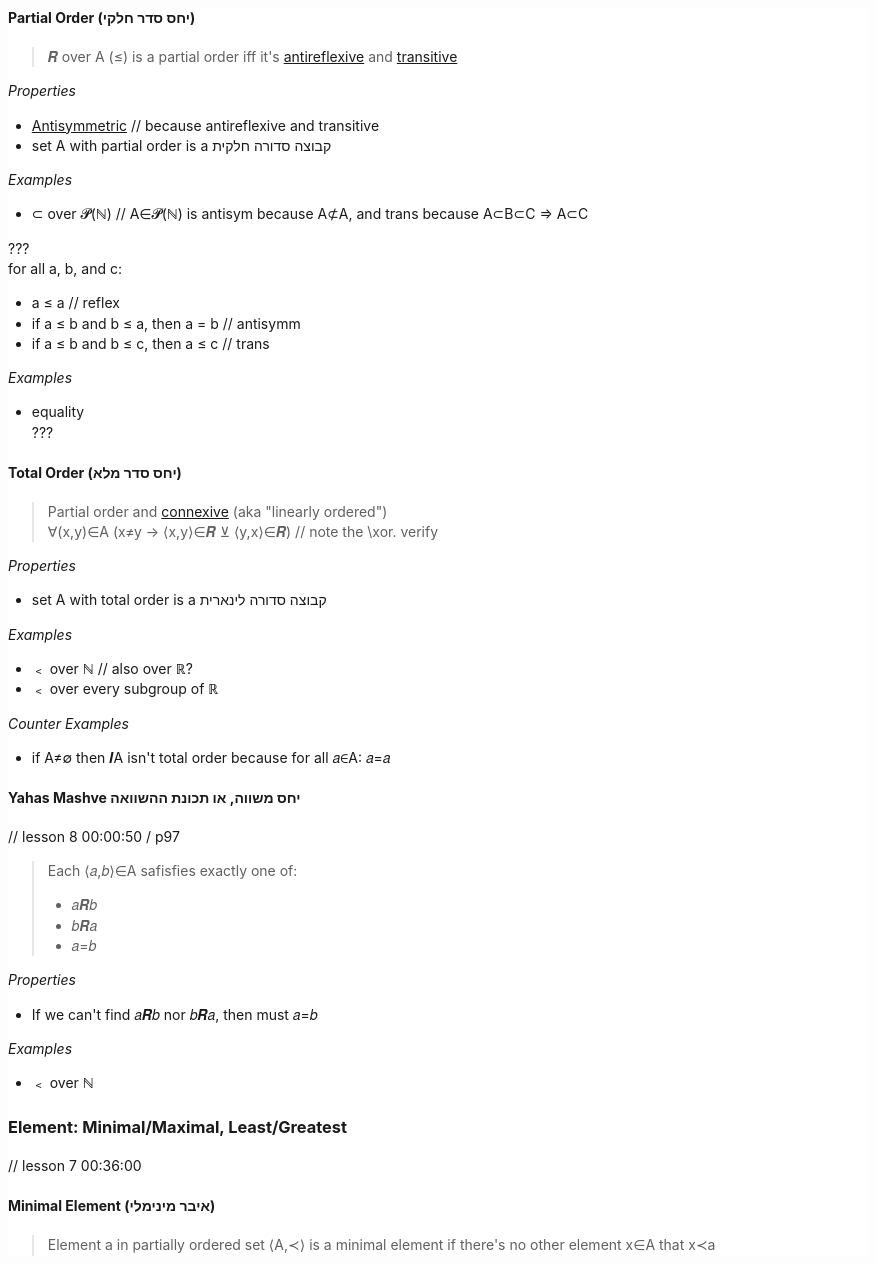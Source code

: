 
#### Partial Order (יחס סדר חלקי)
> 𝑹 over A (≤) is a partial order iff it's [antireflexive](#antireflexivity) and [transitive](#transitivity)

_Properties_
- [Antisymmetric](#antisymmetry) // because antireflexive and transitive
- set A with partial order is a קבוצה סדורה חלקית

_Examples_
- ⊂ over 𝓟(ℕ) // A∈𝓟(ℕ) is antisym because A⊄A, and trans because A⊂B⊂C ⇒ A⊂C

???  
for all a, b, and c:  
- a ≤ a // reflex  
- if a ≤ b and b ≤ a, then a = b // antisymm  
- if a ≤ b and b ≤ c, then a ≤ c // trans  

_Examples_
- equality  
???

#### Total Order (יחס סדר מלא)
> Partial order and [connexive](#connexivity) (aka "linearly ordered")  
> ∀(x,y)∈A (x≠y → ⟨x,y⟩∈𝑹 ⊻ ⟨y,x⟩∈𝑹) // note the \xor. verify

_Properties_
- set A with total order is a קבוצה סדורה לינארית

_Examples_
- ﹤ over ℕ // also over ℝ?
- ﹤ over every subgroup of ℝ

_Counter Examples_
- if A≠∅ then 𝑰A isn't total order because for all 𝑎∈A: 𝑎=𝑎

#### Yahas Mashve יחס משווה, או תכונת ההשוואה
// lesson 8 00:00:50 / p97
> Each ⟨𝑎,𝑏⟩∈A safisfies exactly one of:
> - 𝑎𝑹𝑏
> - 𝑏𝑹𝑎
> - 𝑎=𝑏

_Properties_
- If we can't find 𝑎𝑹𝑏 nor 𝑏𝑹𝑎, then must 𝑎=𝑏

_Examples_
- ﹤ over ℕ


### Element: Minimal/Maximal, Least/Greatest
// lesson 7 00:36:00

#### Minimal Element (איבר מינימלי)
> Element a in partially ordered set ⟨A,≺⟩ is a minimal element if there's no other element x∈A that x≺a
